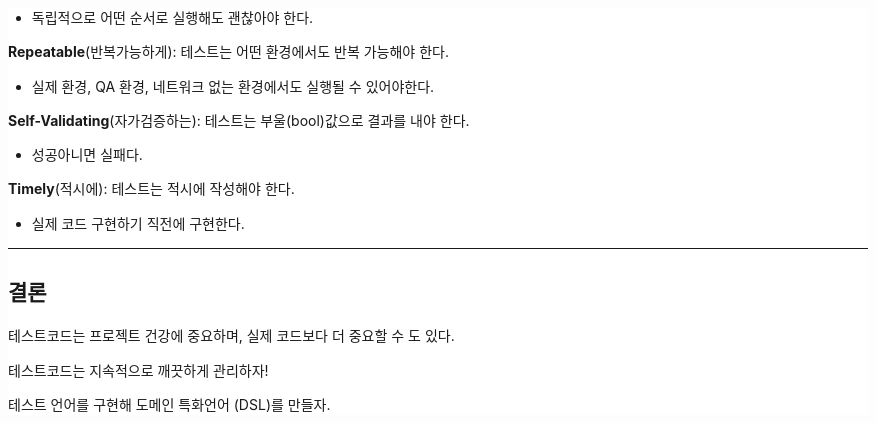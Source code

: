  - 독립적으로 어떤 순서로 실행해도 괜찮아야 한다.

**Repeatable**(반복가능하게): 테스트는 어떤 환경에서도 반복 가능해야 한다.

 - 실제 환경, QA 환경, 네트워크 없는 환경에서도 실행될 수 있어야한다.

**Self-Validating**(자가검증하는): 테스트는 부울(bool)값으로 결과를 내야 한다.

 - 성공아니면 실패다.

**Timely**(적시에): 테스트는 적시에 작성해야 한다.

 - 실제 코드 구현하기 직전에 구현한다.

---

## 결론

테스트코드는 프로젝트 건강에 중요하며, 실제 코드보다 더 중요할 수 도 있다.

테스트코드는 지속적으로 깨끗하게 관리하자! 

테스트 언어를 구현해 도메인 특화언어 (DSL)를 만들자.